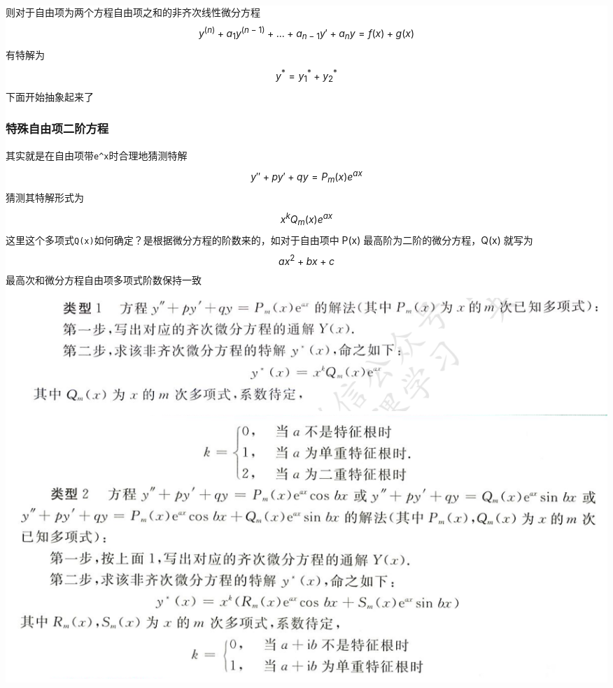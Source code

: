 则对于自由项为两个方程自由项之和的非齐次线性微分方程
$$
y^{(n)}+a_1y^{(n-1)}+...+a_{n-1}y'+a_ny = f(x) + g(x)
$$
有特解为
$$
y^* = y_1^* + y_2^*
$$
下面开始抽象起来了

### 特殊自由项二阶方程

其实就是在自由项带`e^x`时合理地猜测特解
$$
y'' + py' + qy = P_m(x)e^{ax}
$$
猜测其特解形式为
$$
x^kQ_m(x)e^{ax}
$$
这里这个多项式`Q(x)`如何确定？是根据微分方程的阶数来的，如对于自由项中 P(x) 最高阶为二阶的微分方程，Q(x) 就写为
$$
ax^2 + bx + c
$$
最高次和微分方程自由项多项式阶数保持一致

<img src="./assets/image-20230321005419195.png">

<img src="./assets/image-20230321005440748.png">
